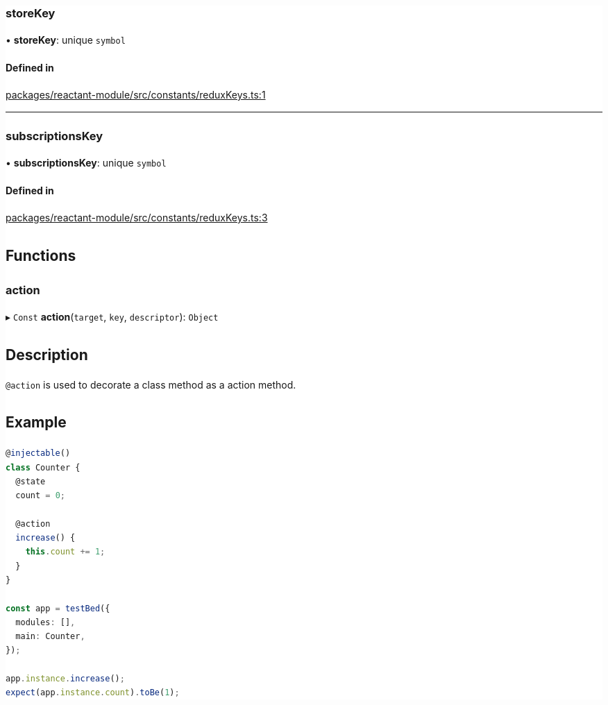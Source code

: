 ### storeKey

• **storeKey**: unique `symbol`

#### Defined in

[packages/reactant-module/src/constants/reduxKeys.ts:1](https://github.com/unadlib/reactant/blob/f9546913/packages/reactant-module/src/constants/reduxKeys.ts#L1)

___

### subscriptionsKey

• **subscriptionsKey**: unique `symbol`

#### Defined in

[packages/reactant-module/src/constants/reduxKeys.ts:3](https://github.com/unadlib/reactant/blob/f9546913/packages/reactant-module/src/constants/reduxKeys.ts#L3)

## Functions

### action

▸ `Const` **action**(`target`, `key`, `descriptor`): `Object`

## Description

`@action` is used to decorate a class method as a action method.

## Example

```ts
@injectable()
class Counter {
  @state
  count = 0;

  @action
  increase() {
    this.count += 1;
  }
}

const app = testBed({
  modules: [],
  main: Counter,
});

app.instance.increase();
expect(app.instance.count).toBe(1);
```
